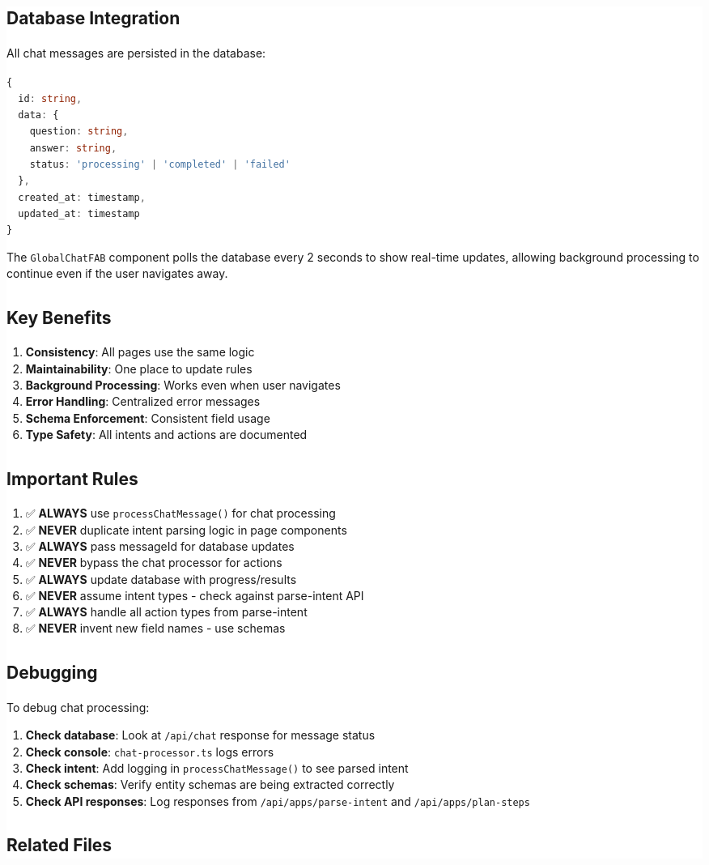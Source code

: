 ## Database Integration

All chat messages are persisted in the database:

```typescript
{
  id: string,
  data: {
    question: string,
    answer: string,
    status: 'processing' | 'completed' | 'failed'
  },
  created_at: timestamp,
  updated_at: timestamp
}
```

The `GlobalChatFAB` component polls the database every 2 seconds to show real-time updates, allowing background processing to continue even if the user navigates away.

## Key Benefits

1. **Consistency**: All pages use the same logic
2. **Maintainability**: One place to update rules
3. **Background Processing**: Works even when user navigates
4. **Error Handling**: Centralized error messages
5. **Schema Enforcement**: Consistent field usage
6. **Type Safety**: All intents and actions are documented

## Important Rules

1. ✅ **ALWAYS** use `processChatMessage()` for chat processing
2. ✅ **NEVER** duplicate intent parsing logic in page components
3. ✅ **ALWAYS** pass messageId for database updates
4. ✅ **NEVER** bypass the chat processor for actions
5. ✅ **ALWAYS** update database with progress/results
6. ✅ **NEVER** assume intent types - check against parse-intent API
7. ✅ **ALWAYS** handle all action types from parse-intent
8. ✅ **NEVER** invent new field names - use schemas

## Debugging

To debug chat processing:

1. **Check database**: Look at `/api/chat` response for message status
2. **Check console**: `chat-processor.ts` logs errors
3. **Check intent**: Add logging in `processChatMessage()` to see parsed intent
4. **Check schemas**: Verify entity schemas are being extracted correctly
5. **Check API responses**: Log responses from `/api/apps/parse-intent` and `/api/apps/plan-steps`

## Related Files
